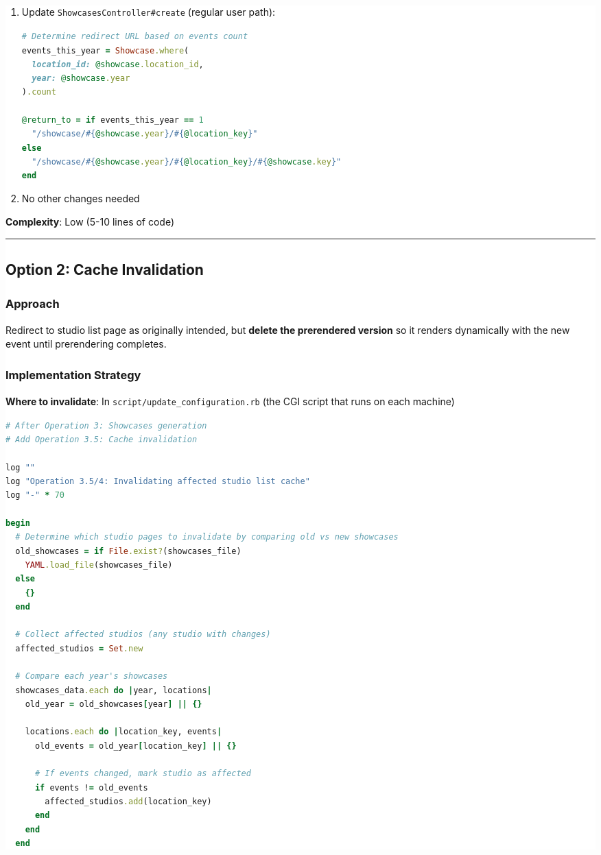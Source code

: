 1. Update `ShowcasesController#create` (regular user path):
   ```ruby
   # Determine redirect URL based on events count
   events_this_year = Showcase.where(
     location_id: @showcase.location_id,
     year: @showcase.year
   ).count

   @return_to = if events_this_year == 1
     "/showcase/#{@showcase.year}/#{@location_key}"
   else
     "/showcase/#{@showcase.year}/#{@location_key}/#{@showcase.key}"
   end
   ```

2. No other changes needed

**Complexity**: Low (5-10 lines of code)

---

## Option 2: Cache Invalidation

### Approach

Redirect to studio list page as originally intended, but **delete the prerendered version** so it renders dynamically with the new event until prerendering completes.

### Implementation Strategy

**Where to invalidate**: In `script/update_configuration.rb` (the CGI script that runs on each machine)

```ruby
# After Operation 3: Showcases generation
# Add Operation 3.5: Cache invalidation

log ""
log "Operation 3.5/4: Invalidating affected studio list cache"
log "-" * 70

begin
  # Determine which studio pages to invalidate by comparing old vs new showcases
  old_showcases = if File.exist?(showcases_file)
    YAML.load_file(showcases_file)
  else
    {}
  end

  # Collect affected studios (any studio with changes)
  affected_studios = Set.new

  # Compare each year's showcases
  showcases_data.each do |year, locations|
    old_year = old_showcases[year] || {}

    locations.each do |location_key, events|
      old_events = old_year[location_key] || {}

      # If events changed, mark studio as affected
      if events != old_events
        affected_studios.add(location_key)
      end
    end
  end
```